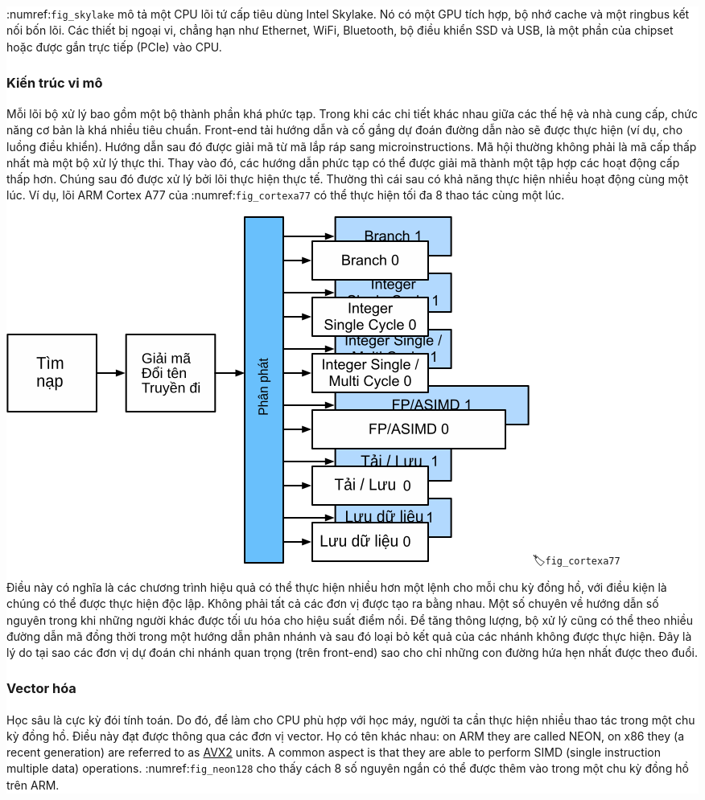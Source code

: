 :numref:`fig_skylake` mô tả một CPU lõi tứ cấp tiêu dùng Intel Skylake. Nó có một GPU tích hợp, bộ nhớ cache và một ringbus kết nối bốn lõi. Các thiết bị ngoại vi, chẳng hạn như Ethernet, WiFi, Bluetooth, bộ điều khiển SSD và USB, là một phần của chipset hoặc được gắn trực tiếp (PCIe) vào CPU. 

### Kiến trúc vi mô

Mỗi lõi bộ xử lý bao gồm một bộ thành phần khá phức tạp. Trong khi các chi tiết khác nhau giữa các thế hệ và nhà cung cấp, chức năng cơ bản là khá nhiều tiêu chuẩn. Front-end tải hướng dẫn và cố gắng dự đoán đường dẫn nào sẽ được thực hiện (ví dụ, cho luồng điều khiển). Hướng dẫn sau đó được giải mã từ mã lắp ráp sang microinstructions. Mã hội thường không phải là mã cấp thấp nhất mà một bộ xử lý thực thi. Thay vào đó, các hướng dẫn phức tạp có thể được giải mã thành một tập hợp các hoạt động cấp thấp hơn. Chúng sau đó được xử lý bởi lõi thực hiện thực tế. Thường thì cái sau có khả năng thực hiện nhiều hoạt động cùng một lúc. Ví dụ, lõi ARM Cortex A77 của :numref:`fig_cortexa77` có thể thực hiện tối đa 8 thao tác cùng một lúc. 

![ARM Cortex A77 Microarchitecture.](../img/a77.svg)
:label:`fig_cortexa77`

Điều này có nghĩa là các chương trình hiệu quả có thể thực hiện nhiều hơn một lệnh cho mỗi chu kỳ đồng hồ, với điều kiện là chúng có thể được thực hiện độc lập. Không phải tất cả các đơn vị được tạo ra bằng nhau. Một số chuyên về hướng dẫn số nguyên trong khi những người khác được tối ưu hóa cho hiệu suất điểm nổi. Để tăng thông lượng, bộ xử lý cũng có thể theo nhiều đường dẫn mã đồng thời trong một hướng dẫn phân nhánh và sau đó loại bỏ kết quả của các nhánh không được thực hiện. Đây là lý do tại sao các đơn vị dự đoán chi nhánh quan trọng (trên front-end) sao cho chỉ những con đường hứa hẹn nhất được theo đuổi. 

### Vector hóa

Học sâu là cực kỳ đói tính toán. Do đó, để làm cho CPU phù hợp với học máy, người ta cần thực hiện nhiều thao tác trong một chu kỳ đồng hồ. Điều này đạt được thông qua các đơn vị vector. Họ có tên khác nhau: on ARM they are called NEON, on x86 they (a recent generation) are referred to as [AVX2](https://en.wikipedia.org/wiki/Advanced_Vector_Extensions) units. A common aspect is that they are able to perform SIMD (single instruction multiple data) operations. :numref:`fig_neon128` cho thấy cách 8 số nguyên ngắn có thể được thêm vào trong một chu kỳ đồng hồ trên ARM. 
